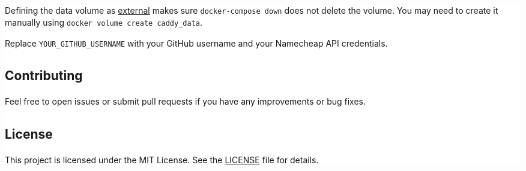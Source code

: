 ```yaml
```
Defining the data volume as [external](https://docs.docker.com/compose/compose-file/compose-file-v3/#external) makes sure `docker-compose down` does not delete the volume. You may need to create it manually using `docker volume create caddy_data`.

Replace `YOUR_GITHUB_USERNAME` with your GitHub username and your Namecheap API credentials.

## Contributing

Feel free to open issues or submit pull requests if you have any improvements or bug fixes.

## License

This project is licensed under the MIT License. See the [LICENSE](LICENSE) file for details.